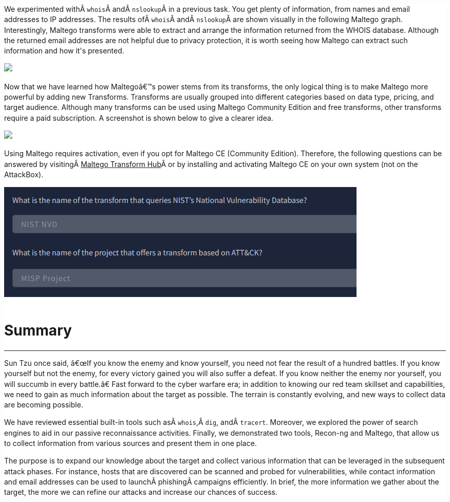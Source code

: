 We experimented withÂ `whois`Â andÂ `nslookup`Â in a previous task. You get plenty of information, from names and email addresses to IP addresses. The results ofÂ `whois`Â andÂ `nslookup`Â are shown visually in the following Maltego graph. Interestingly, Maltego transforms were able to extract and arrange the information returned from the WHOIS database. Although the returned email addresses are not helpful due to privacy protection, it is worth seeing how Maltego can extract such information and how it's presented.

![](https://tryhackme-images.s3.amazonaws.com/user-uploads/5f04259cf9bf5b57aed2c476/room-content/c54a869cffca4d657f46dac618cc9135.png)

Now that we have learned how Maltegoâ€™s power stems from its transforms, the only logical thing is to make Maltego more powerful by adding new Transforms. Transforms are usually grouped into different categories based on data type, pricing, and target audience. Although many transforms can be used using Maltego Community Edition and free transforms, other transforms require a paid subscription. A screenshot is shown below to give a clearer idea.

![](https://tryhackme-images.s3.amazonaws.com/user-uploads/5f04259cf9bf5b57aed2c476/room-content/adc8ab512edcf6fef5414d434d7577a1.png)

Using Maltego requires activation, even if you opt for Maltego CE (Community Edition). Therefore, the following questions can be answered by visitingÂ [Maltego Transform Hub](https://www.maltego.com/transform-hub/)Â or by installing and activating Maltego CE on your own system (not on the AttackBox).

![Pasted image 20250512142318.png](../../../IMAGES/Pasted%20image%2020250512142318.png)

# Summary
---

Sun Tzu once said, â€œIf you know the enemy and know yourself, you need not fear the result of a hundred battles. If you know yourself but not the enemy, for every victory gained you will also suffer a defeat. If you know neither the enemy nor yourself, you will succumb in every battle.â€ Fast forward to the cyber warfare era; in addition to knowing our red team skillset and capabilities, we need to gain as much information about the target as possible. The terrain is constantly evolving, and new ways to collect data are becoming possible.

We have reviewed essential built-in tools such asÂ `whois`,Â `dig`, andÂ `tracert`. Moreover, we explored the power of search engines to aid in our passive reconnaissance activities. Finally, we demonstrated two tools, Recon-ng and Maltego, that allow us to collect information from various sources and present them in one place.

The purpose is to expand our knowledge about the target and collect various information that can be leveraged in the subsequent attack phases. For instance, hosts that are discovered can be scanned and probed for vulnerabilities, while contact information and email addresses can be used to launchÂ phishingÂ campaigns efficiently. In brief, the more information we gather about the target, the more we can refine our attacks and increase our chances of success.
